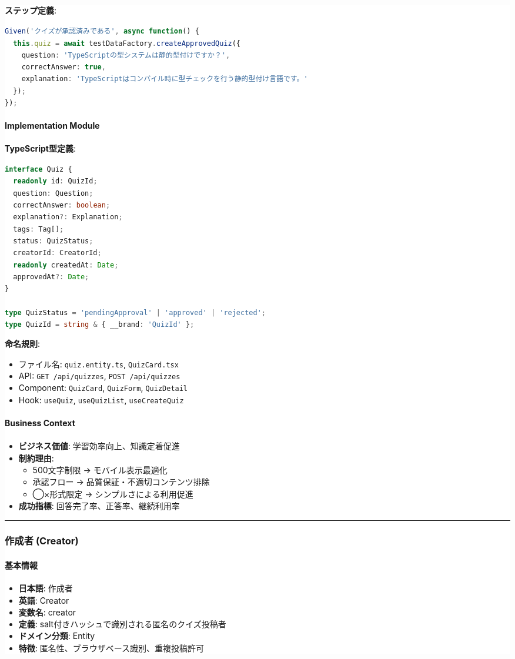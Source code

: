**ステップ定義**:
```typescript
Given('クイズが承認済みである', async function() {
  this.quiz = await testDataFactory.createApprovedQuiz({
    question: 'TypeScriptの型システムは静的型付けですか？',
    correctAnswer: true,
    explanation: 'TypeScriptはコンパイル時に型チェックを行う静的型付け言語です。'
  });
});
```

#### Implementation Module
**TypeScript型定義**:
```typescript
interface Quiz {
  readonly id: QuizId;
  question: Question;
  correctAnswer: boolean;
  explanation?: Explanation;
  tags: Tag[];
  status: QuizStatus;
  creatorId: CreatorId;
  readonly createdAt: Date;
  approvedAt?: Date;
}

type QuizStatus = 'pendingApproval' | 'approved' | 'rejected';
type QuizId = string & { __brand: 'QuizId' };
```

**命名規則**:
- ファイル名: `quiz.entity.ts`, `QuizCard.tsx`
- API: `GET /api/quizzes`, `POST /api/quizzes`
- Component: `QuizCard`, `QuizForm`, `QuizDetail`
- Hook: `useQuiz`, `useQuizList`, `useCreateQuiz`

#### Business Context
- **ビジネス価値**: 学習効率向上、知識定着促進
- **制約理由**: 
  - 500文字制限 → モバイル表示最適化
  - 承認フロー → 品質保証・不適切コンテンツ排除
  - ◯×形式限定 → シンプルさによる利用促進
- **成功指標**: 回答完了率、正答率、継続利用率

---

### 作成者 (Creator)

#### 基本情報
- **日本語**: 作成者
- **英語**: Creator
- **変数名**: creator
- **定義**: salt付きハッシュで識別される匿名のクイズ投稿者
- **ドメイン分類**: Entity
- **特徴**: 匿名性、ブラウザベース識別、重複投稿許可
